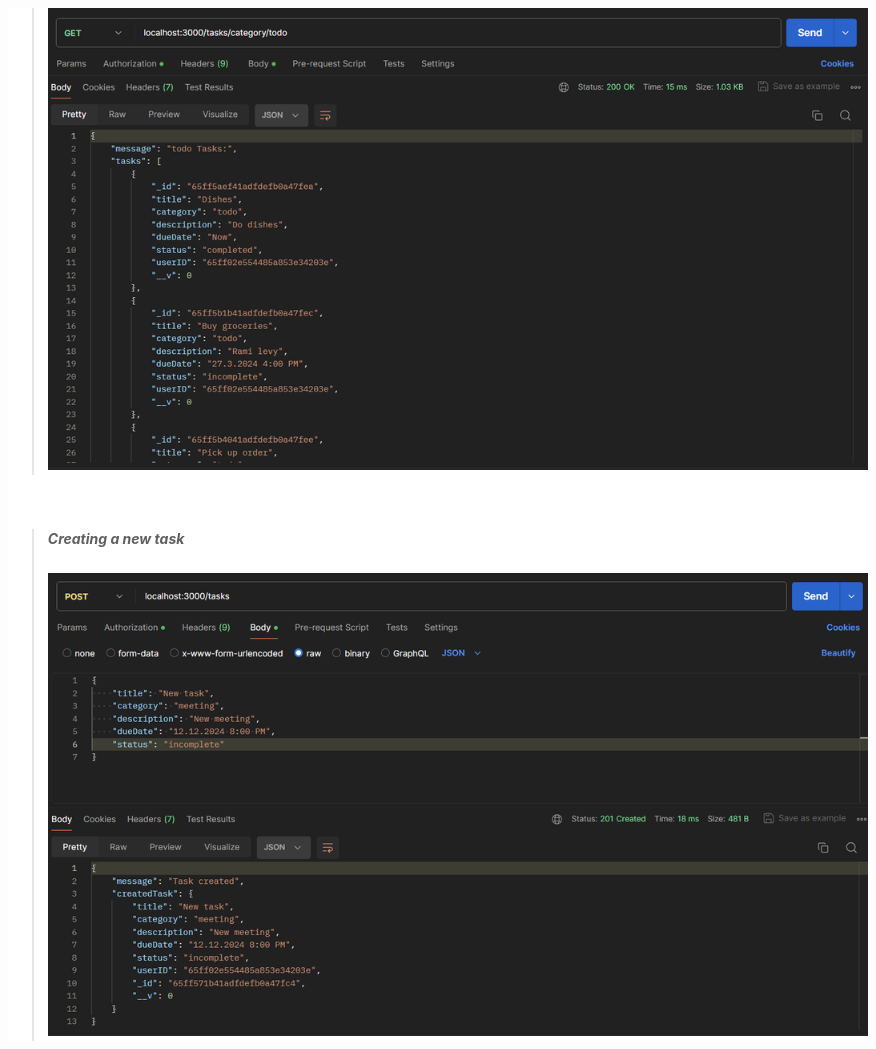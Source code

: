 > ![Displaying tasks by category](./resources/TodoTasks.png "Tasks by category")

<br>

> ##### Creating a new task
>
> ![Creating a new task](./resources/newTask.png "New task")
